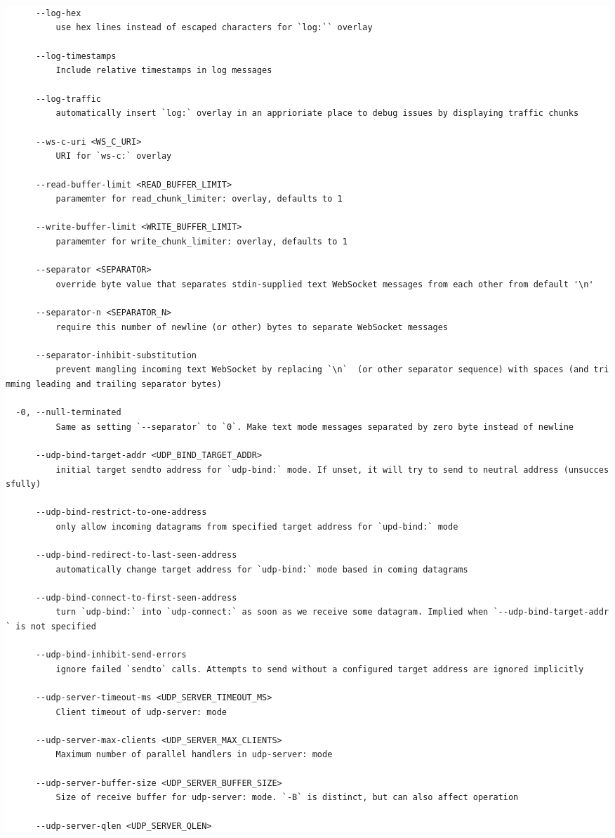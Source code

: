 ```
      --log-hex
          use hex lines instead of escaped characters for `log:`` overlay

      --log-timestamps
          Include relative timestamps in log messages

      --log-traffic
          automatically insert `log:` overlay in an apprioriate place to debug issues by displaying traffic chunks

      --ws-c-uri <WS_C_URI>
          URI for `ws-c:` overlay

      --read-buffer-limit <READ_BUFFER_LIMIT>
          paramemter for read_chunk_limiter: overlay, defaults to 1

      --write-buffer-limit <WRITE_BUFFER_LIMIT>
          paramemter for write_chunk_limiter: overlay, defaults to 1

      --separator <SEPARATOR>
          override byte value that separates stdin-supplied text WebSocket messages from each other from default '\n'

      --separator-n <SEPARATOR_N>
          require this number of newline (or other) bytes to separate WebSocket messages

      --separator-inhibit-substitution
          prevent mangling incoming text WebSocket by replacing `\n`  (or other separator sequence) with spaces (and trimming leading and trailing separator bytes)

  -0, --null-terminated
          Same as setting `--separator` to `0`. Make text mode messages separated by zero byte instead of newline

      --udp-bind-target-addr <UDP_BIND_TARGET_ADDR>
          initial target sendto address for `udp-bind:` mode. If unset, it will try to send to neutral address (unsuccessfully)

      --udp-bind-restrict-to-one-address
          only allow incoming datagrams from specified target address for `upd-bind:` mode

      --udp-bind-redirect-to-last-seen-address
          automatically change target address for `udp-bind:` mode based in coming datagrams

      --udp-bind-connect-to-first-seen-address
          turn `udp-bind:` into `udp-connect:` as soon as we receive some datagram. Implied when `--udp-bind-target-addr` is not specified

      --udp-bind-inhibit-send-errors
          ignore failed `sendto` calls. Attempts to send without a configured target address are ignored implicitly

      --udp-server-timeout-ms <UDP_SERVER_TIMEOUT_MS>
          Client timeout of udp-server: mode

      --udp-server-max-clients <UDP_SERVER_MAX_CLIENTS>
          Maximum number of parallel handlers in udp-server: mode

      --udp-server-buffer-size <UDP_SERVER_BUFFER_SIZE>
          Size of receive buffer for udp-server: mode. `-B` is distinct, but can also affect operation

      --udp-server-qlen <UDP_SERVER_QLEN>
```
